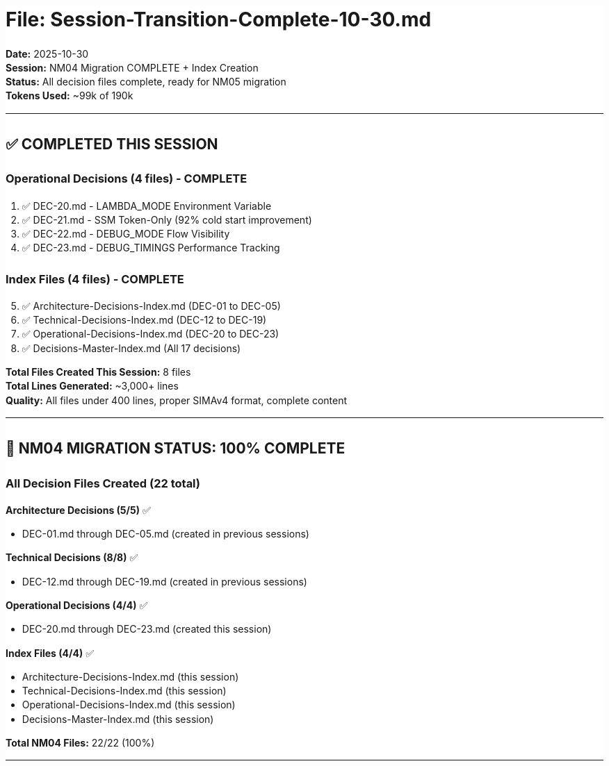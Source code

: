 # File: Session-Transition-Complete-10-30.md

**Date:** 2025-10-30  
**Session:** NM04 Migration COMPLETE + Index Creation  
**Status:** All decision files complete, ready for NM05 migration  
**Tokens Used:** ~99k of 190k

---

## ✅ COMPLETED THIS SESSION

### Operational Decisions (4 files) - COMPLETE
1. ✅ DEC-20.md - LAMBDA_MODE Environment Variable
2. ✅ DEC-21.md - SSM Token-Only (92% cold start improvement)
3. ✅ DEC-22.md - DEBUG_MODE Flow Visibility
4. ✅ DEC-23.md - DEBUG_TIMINGS Performance Tracking

### Index Files (4 files) - COMPLETE
5. ✅ Architecture-Decisions-Index.md (DEC-01 to DEC-05)
6. ✅ Technical-Decisions-Index.md (DEC-12 to DEC-19)
7. ✅ Operational-Decisions-Index.md (DEC-20 to DEC-23)
8. ✅ Decisions-Master-Index.md (All 17 decisions)

**Total Files Created This Session:** 8 files  
**Total Lines Generated:** ~3,000+ lines  
**Quality:** All files under 400 lines, proper SIMAv4 format, complete content

---

## 🎉 NM04 MIGRATION STATUS: 100% COMPLETE

### All Decision Files Created (22 total)

**Architecture Decisions (5/5)** ✅
- DEC-01.md through DEC-05.md (created in previous sessions)

**Technical Decisions (8/8)** ✅
- DEC-12.md through DEC-19.md (created in previous sessions)

**Operational Decisions (4/4)** ✅
- DEC-20.md through DEC-23.md (created this session)

**Index Files (4/4)** ✅
- Architecture-Decisions-Index.md (this session)
- Technical-Decisions-Index.md (this session)
- Operational-Decisions-Index.md (this session)
- Decisions-Master-Index.md (this session)

**Total NM04 Files:** 22/22 (100%)

---
